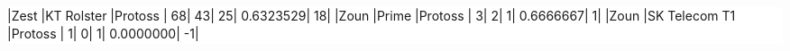 |Zest         |KT Rolster          |Protoss |             68|  43|   25| 0.6323529|     18|
|Zoun         |Prime               |Protoss |              3|   2|    1| 0.6666667|      1|
|Zoun         |SK Telecom T1       |Protoss |              1|   0|    1| 0.0000000|     -1|


